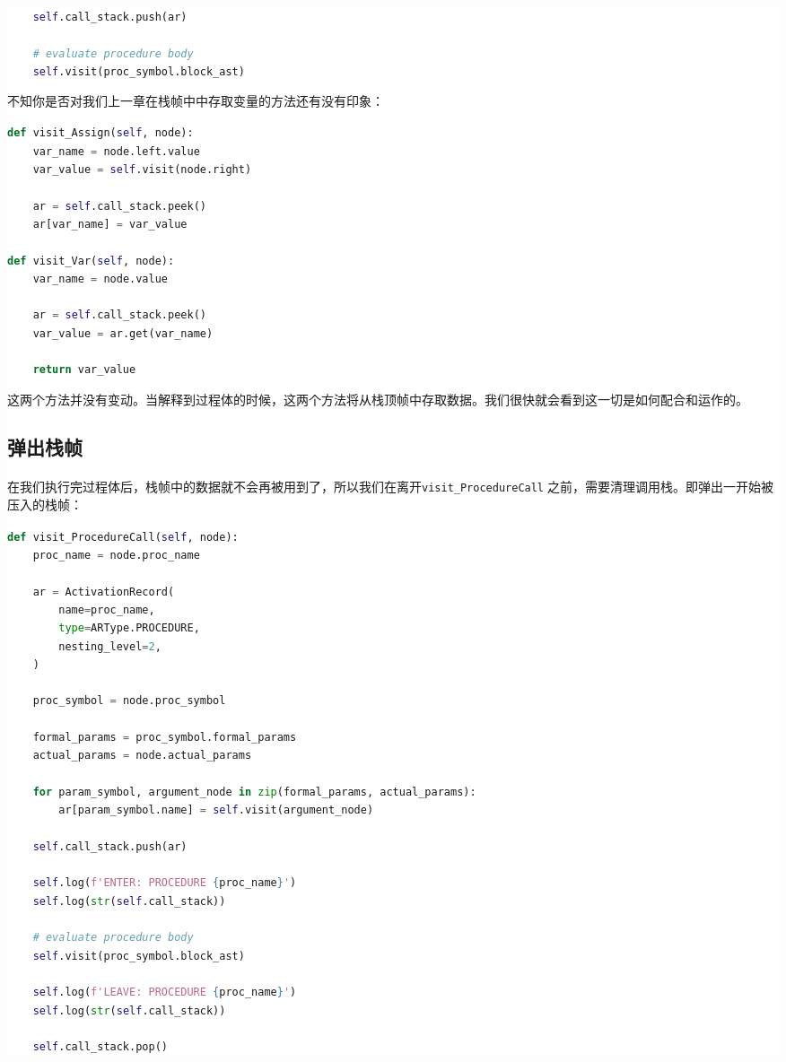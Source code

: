 ```python
    self.call_stack.push(ar)

    # evaluate procedure body
    self.visit(proc_symbol.block_ast)
```

不知你是否对我们上一章在栈帧中中存取变量的方法还有没有印象：  
```python
def visit_Assign(self, node):
    var_name = node.left.value
    var_value = self.visit(node.right)

    ar = self.call_stack.peek()
    ar[var_name] = var_value

def visit_Var(self, node):
    var_name = node.value

    ar = self.call_stack.peek()
    var_value = ar.get(var_name)

    return var_value
```  

这两个方法并没有变动。当解释到过程体的时候，这两个方法将从栈顶帧中存取数据。我们很快就会看到这一切是如何配合和运作的。

## 弹出栈帧  
在我们执行完过程体后，栈帧中的数据就不会再被用到了，所以我们在离开`visit_ProcedureCall` 之前，需要清理调用栈。即弹出一开始被压入的栈帧：  
```python
def visit_ProcedureCall(self, node):
    proc_name = node.proc_name

    ar = ActivationRecord(
        name=proc_name,
        type=ARType.PROCEDURE,
        nesting_level=2,
    )

    proc_symbol = node.proc_symbol

    formal_params = proc_symbol.formal_params
    actual_params = node.actual_params

    for param_symbol, argument_node in zip(formal_params, actual_params):
        ar[param_symbol.name] = self.visit(argument_node)

    self.call_stack.push(ar)

    self.log(f'ENTER: PROCEDURE {proc_name}')
    self.log(str(self.call_stack))

    # evaluate procedure body
    self.visit(proc_symbol.block_ast)

    self.log(f'LEAVE: PROCEDURE {proc_name}')
    self.log(str(self.call_stack))

    self.call_stack.pop()
```  
